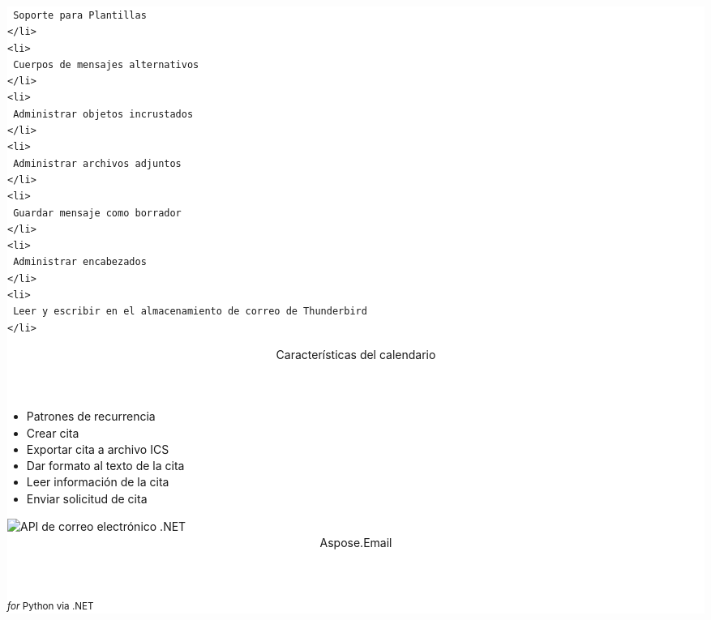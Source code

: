      Soporte para Plantillas
    </li>
    <li>
     Cuerpos de mensajes alternativos
    </li>
    <li>
     Administrar objetos incrustados
    </li>
    <li>
     Administrar archivos adjuntos
    </li>
    <li>
     Guardar mensaje como borrador
    </li>
    <li>
     Administrar encabezados
    </li>
    <li>
     Leer y escribir en el almacenamiento de correo de Thunderbird
    </li>
   </ul>
   <header>
    <i class="fa fa-calendar">
    </i>
    Características del calendario
   </header>
   <ul>
    <li>
     Patrones de recurrencia
    </li>
    <li>
     Crear cita
    </li>
    <li>
     Exportar cita a archivo ICS
    </li>
    <li>
     Dar formato al texto de la cita
    </li>
    <li>
     Leer información de la cita
    </li>
    <li>
     Enviar solicitud de cita
    </li>
   </ul>
  </div>
  
 </div>
 
 <div class="d1-logo">
  <img width="70" height="75" alt="API de correo electrónico .NET" src="https://www.aspose.cloud/templates/aspose/img/products/email/aspose_email-for-python-net.svg"/>
  <header>
   Aspose.Email
  </header>
  <footer>
   <small>
    <em>
     for
    </em>
    Python via .NET
   </small>
  </footer>
 </div>